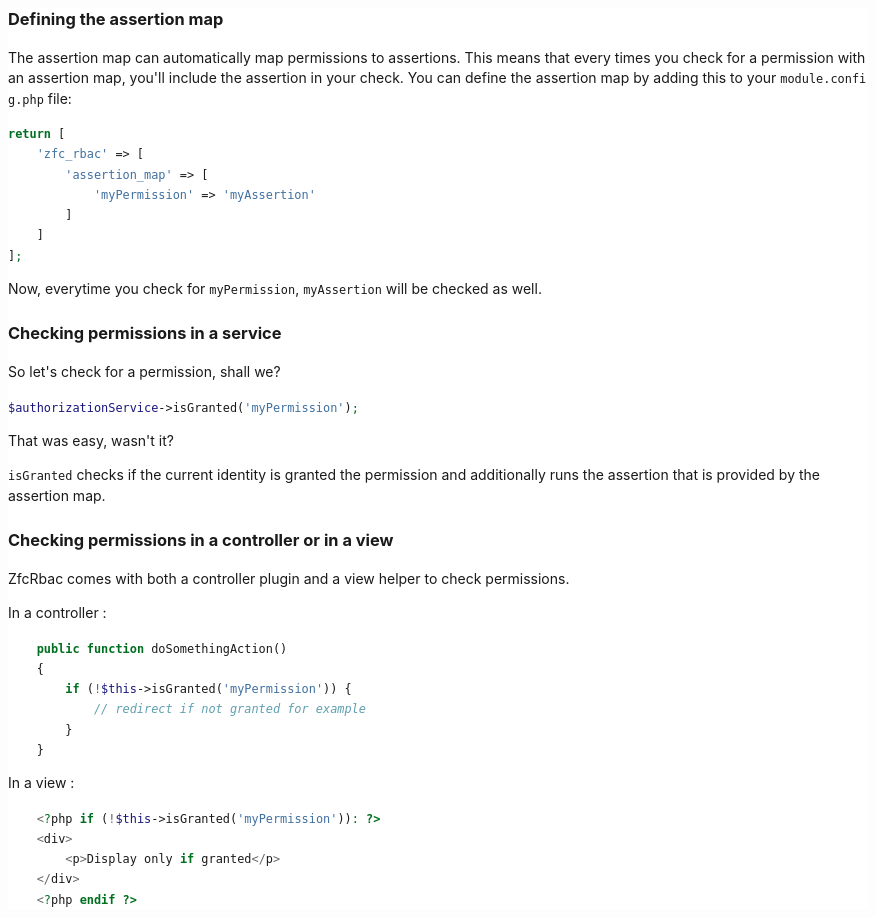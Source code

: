 ### Defining the assertion map

The assertion map can automatically map permissions to assertions. This means that every times you check for a
permission with an assertion map, you'll include the assertion in your check. You can define the assertion map by
adding this to your `module.config.php` file:

```php
return [
    'zfc_rbac' => [
        'assertion_map' => [
            'myPermission' => 'myAssertion'
        ]
    ]
];
```

Now, everytime you check for `myPermission`, `myAssertion` will be checked as well.

### Checking permissions in a service

So let's check for a permission, shall we?

```php
$authorizationService->isGranted('myPermission');
```

That was easy, wasn't it?

`isGranted` checks if the current identity is granted the permission and additionally runs the assertion that is
provided by the assertion map.

### Checking permissions in a controller or in a view

ZfcRbac comes with both a controller plugin and a view helper to check permissions.

In a controller :

```php
    public function doSomethingAction()
    {
        if (!$this->isGranted('myPermission')) {
            // redirect if not granted for example
        }
    }
```

In a view :

```php
    <?php if (!$this->isGranted('myPermission')): ?>
    <div>
        <p>Display only if granted</p>
    </div>
    <?php endif ?>
```
